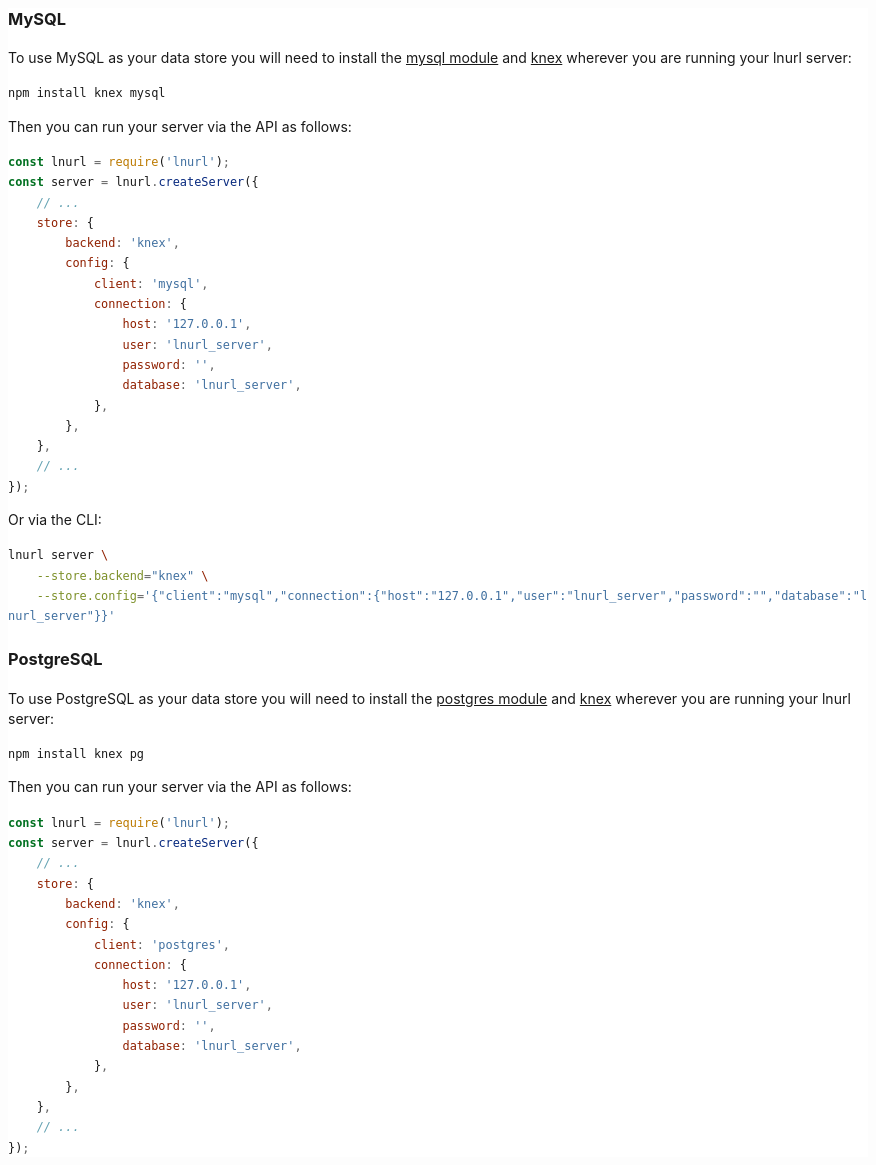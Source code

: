 ```bash
```


### MySQL

To use MySQL as your data store you will need to install the [mysql module](https://github.com/mysqljs/mysql) and [knex](http://knexjs.org/) wherever you are running your lnurl server:
```bash
npm install knex mysql
```
Then you can run your server via the API as follows:
```js
const lnurl = require('lnurl');
const server = lnurl.createServer({
	// ...
	store: {
		backend: 'knex',
		config: {
			client: 'mysql',
			connection: {
				host: '127.0.0.1',
				user: 'lnurl_server',
				password: '',
				database: 'lnurl_server',
			},
		},
	},
	// ...
});
```
Or via the CLI:
```bash
lnurl server \
	--store.backend="knex" \
	--store.config='{"client":"mysql","connection":{"host":"127.0.0.1","user":"lnurl_server","password":"","database":"lnurl_server"}}'
```


### PostgreSQL

To use PostgreSQL as your data store you will need to install the [postgres module](https://github.com/brianc/node-postgres) and [knex](http://knexjs.org/) wherever you are running your lnurl server:
```bash
npm install knex pg
```
Then you can run your server via the API as follows:
```js
const lnurl = require('lnurl');
const server = lnurl.createServer({
	// ...
	store: {
		backend: 'knex',
		config: {
			client: 'postgres',
			connection: {
				host: '127.0.0.1',
				user: 'lnurl_server',
				password: '',
				database: 'lnurl_server',
			},
		},
	},
	// ...
});
```